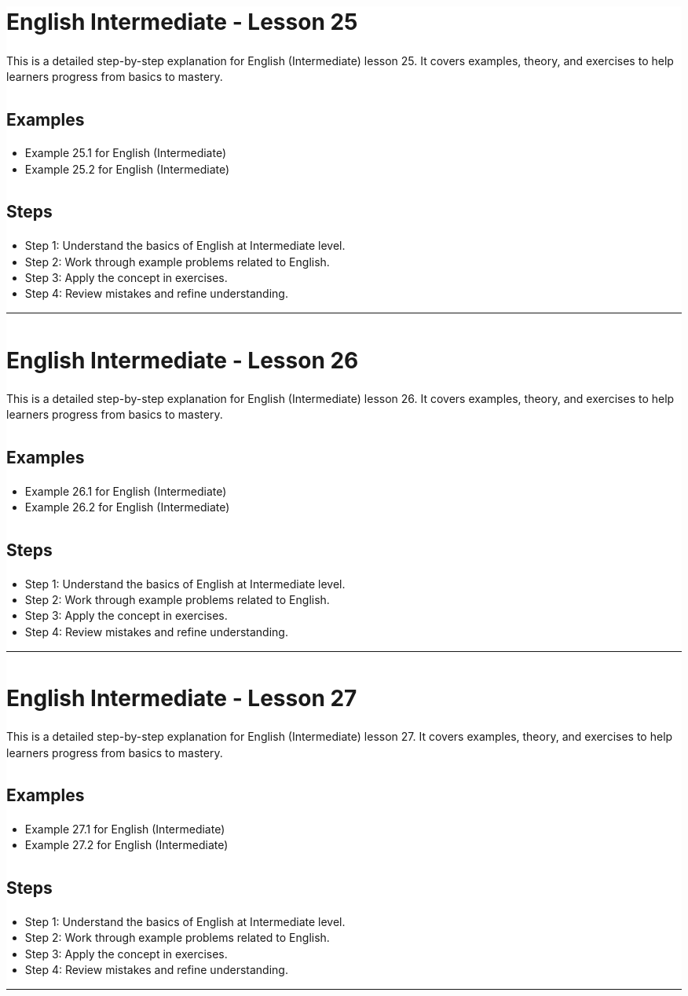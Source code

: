 
# English Intermediate - Lesson 25

This is a detailed step-by-step explanation for English (Intermediate) lesson 25. It covers examples, theory, and exercises to help learners progress from basics to mastery.

## Examples
- Example 25.1 for English (Intermediate)
- Example 25.2 for English (Intermediate)

## Steps
- Step 1: Understand the basics of English at Intermediate level.
- Step 2: Work through example problems related to English.
- Step 3: Apply the concept in exercises.
- Step 4: Review mistakes and refine understanding.

---

# English Intermediate - Lesson 26

This is a detailed step-by-step explanation for English (Intermediate) lesson 26. It covers examples, theory, and exercises to help learners progress from basics to mastery.

## Examples
- Example 26.1 for English (Intermediate)
- Example 26.2 for English (Intermediate)

## Steps
- Step 1: Understand the basics of English at Intermediate level.
- Step 2: Work through example problems related to English.
- Step 3: Apply the concept in exercises.
- Step 4: Review mistakes and refine understanding.

---

# English Intermediate - Lesson 27

This is a detailed step-by-step explanation for English (Intermediate) lesson 27. It covers examples, theory, and exercises to help learners progress from basics to mastery.

## Examples
- Example 27.1 for English (Intermediate)
- Example 27.2 for English (Intermediate)

## Steps
- Step 1: Understand the basics of English at Intermediate level.
- Step 2: Work through example problems related to English.
- Step 3: Apply the concept in exercises.
- Step 4: Review mistakes and refine understanding.

---